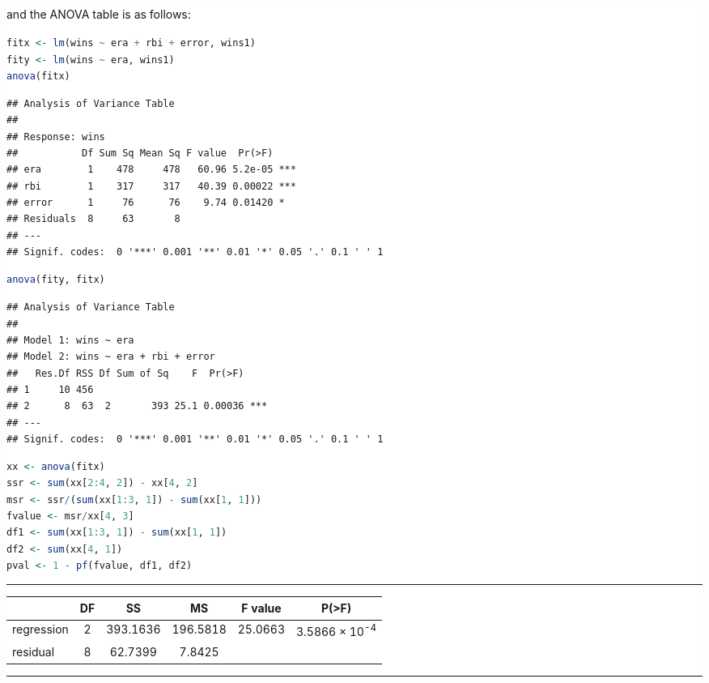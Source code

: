 and the ANOVA table is as follows:


```r
fitx <- lm(wins ~ era + rbi + error, wins1)
fity <- lm(wins ~ era, wins1)
anova(fitx)
```

```
## Analysis of Variance Table
## 
## Response: wins
##           Df Sum Sq Mean Sq F value  Pr(>F)    
## era        1    478     478   60.96 5.2e-05 ***
## rbi        1    317     317   40.39 0.00022 ***
## error      1     76      76    9.74 0.01420 *  
## Residuals  8     63       8                    
## ---
## Signif. codes:  0 '***' 0.001 '**' 0.01 '*' 0.05 '.' 0.1 ' ' 1
```

```r
anova(fity, fitx)
```

```
## Analysis of Variance Table
## 
## Model 1: wins ~ era
## Model 2: wins ~ era + rbi + error
##   Res.Df RSS Df Sum of Sq    F  Pr(>F)    
## 1     10 456                              
## 2      8  63  2       393 25.1 0.00036 ***
## ---
## Signif. codes:  0 '***' 0.001 '**' 0.01 '*' 0.05 '.' 0.1 ' ' 1
```

```r
xx <- anova(fitx)
ssr <- sum(xx[2:4, 2]) - xx[4, 2]
msr <- ssr/(sum(xx[1:3, 1]) - sum(xx[1, 1]))
fvalue <- msr/xx[4, 3]
df1 <- sum(xx[1:3, 1]) - sum(xx[1, 1])
df2 <- sum(xx[4, 1])
pval <- 1 - pf(fvalue, df1, df2)
```



----------------------------------------------------------------------------------------------
|              |      DF       |         SS         	|      MS     	|   F value  	|   P(>F)  	|
|------------	| :-----------:	|  :------------------:	|  :-----------:	|  :----------:	|    :--------:	|
| regression 	|   2   	| 393.1636 	| 196.5818     	| 25.0663 	| 3.5866 &times; 10<sup>-4</sup> 	|
| residual   	| 8 	| 62.7399        	| 7.8425 	|            	|          	|
----------------------------------------------------------------------------------------------
